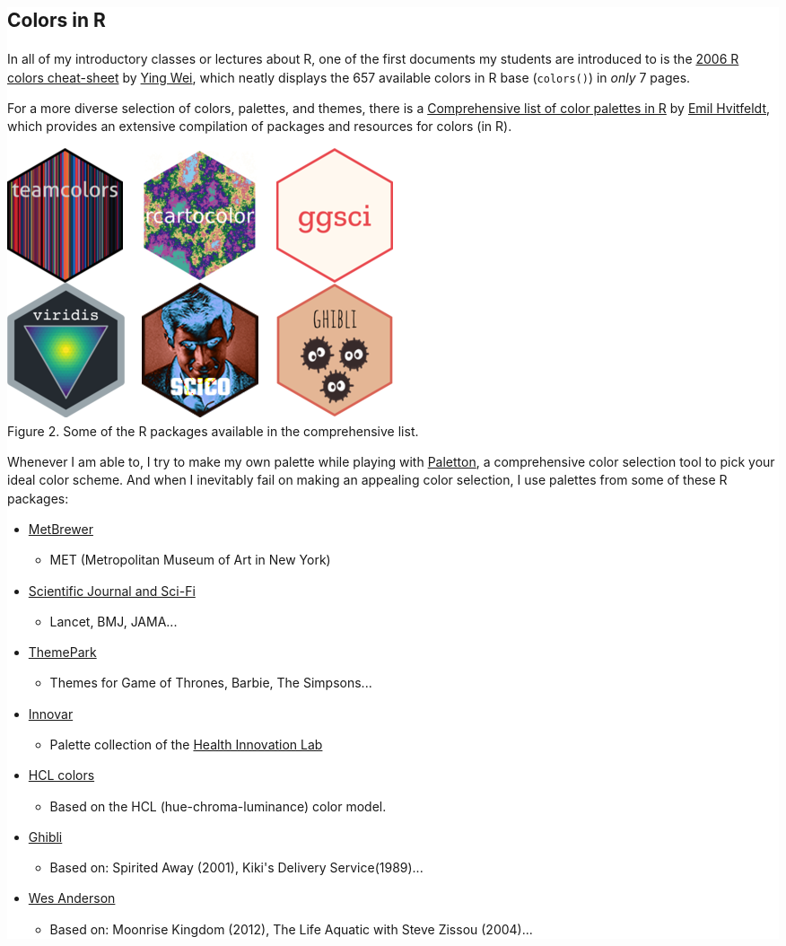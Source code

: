 ## Colors in R

In all of my introductory classes or lectures about R, one of the first documents my students are introduced to is the [2006 R colors cheat-sheet](https://www.stat.columbia.edu/~tzheng/files/Rcolor.pdf) by [Ying Wei](https://yingweistat.com/), which neatly displays the 657 available colors in R base (`colors()`) in *only* 7 pages.


For a more diverse selection of colors, palettes, and themes, there is a [Comprehensive list of color palettes in R](https://github.com/EmilHvitfeldt/r-color-palettes) by [Emil Hvitfeldt](https://github.com/EmilHvitfeldt), which  provides an extensive compilation of packages and resources for colors (in R).

<img src="./logos_all.png" alt="Favicon">
<figcaption>Figure 2. Some of the R packages available in the comprehensive list.</figcaption>

Whenever I am able to, I try to make my own palette while playing with [Paletton](https://paletton.com/), a comprehensive color selection tool to pick your ideal color scheme. And when I inevitably fail on making an appealing color selection, I use palettes from some of these R packages:

- [MetBrewer](https://github.com/BlakeRMills/MetBrewer)
    - MET (Metropolitan Museum of Art in New York)

- [Scientific Journal and Sci-Fi](https://cran.r-project.org/web/packages/ggsci/vignettes/ggsci.html)
    - Lancet, BMJ, JAMA...
    
- [ThemePark](https://github.com/MatthewBJane/ThemePark)
    - Themes for Game of Thrones, Barbie, The Simpsons...

- [Innovar](https://github.com/healthinnovation/innovar)
    - Palette collection of the [Health Innovation Lab](https://github.com/healthinnovation)
    
- [HCL colors](https://colorspace.r-forge.r-project.org/reference/hcl_palettes.html)
    - Based on the HCL (hue-chroma-luminance) color model.

- [Ghibli](https://github.com/ewenme/ghibli)
    - Based on: Spirited Away (2001), Kiki's Delivery Service(1989)...
 
- [Wes Anderson](https://github.com/karthik/wesanderson)
    - Based on: Moonrise Kingdom (2012), The Life Aquatic with Steve Zissou (2004)...
   
